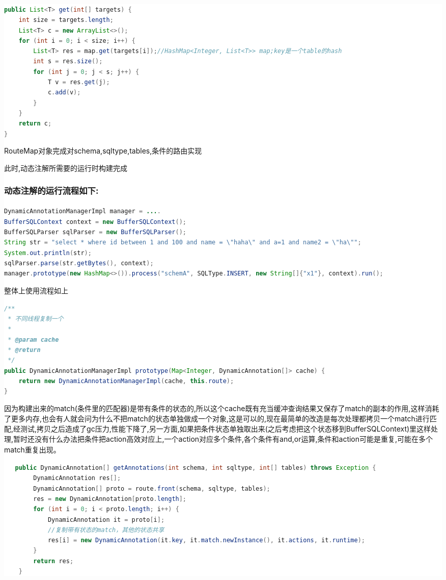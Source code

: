 ```java
public List<T> get(int[] targets) {
    int size = targets.length;
    List<T> c = new ArrayList<>();
    for (int i = 0; i < size; i++) {
        List<T> res = map.get(targets[i]);//HashMap<Integer, List<T>> map;key是一个table的hash
        int s = res.size();
        for (int j = 0; j < s; j++) {
            T v = res.get(j);
            c.add(v);
        }
    }
    return c;
}
```

RouteMap对象完成对schema,sqltype,tables,条件的路由实现

此时,动态注解所需要的运行时构建完成



### 动态注解的运行流程如下:

```java
DynamicAnnotationManagerImpl manager = ....
BufferSQLContext context = new BufferSQLContext();
BufferSQLParser sqlParser = new BufferSQLParser();
String str = "select * where id between 1 and 100 and name = \"haha\" and a=1 and name2 = \"ha\"";
System.out.println(str);
sqlParser.parse(str.getBytes(), context);
manager.prototype(new HashMap<>()).process("schemA", SQLType.INSERT, new String[]{"x1"}, context).run();
```

整体上使用流程如上

```java
/**
 * 不同线程复制一个
 *
 * @param cache
 * @return
 */
public DynamicAnnotationManagerImpl prototype(Map<Integer, DynamicAnnotation[]> cache) {
    return new DynamicAnnotationManagerImpl(cache, this.route);
}
```

​	因为构建出来的match(条件里的匹配器)是带有条件的状态的,所以这个cache既有充当缓冲查询结果又保存了match的副本的作用,这样消耗了更多内存,也会有人就会问为什么不把match的状态单独做成一个对象,这是可以的,现在最简单的改造是每次处理都拷贝一个match进行匹配,经测试,拷贝之后造成了gc压力,性能下降了,另一方面,如果把条件状态单独取出来(之后考虑把这个状态移到BufferSQLContext)里这样处理,暂时还没有什么办法把条件把action高效对应上,一个action对应多个条件,各个条件有and,or运算,条件和action可能是重复,可能在多个match重复出现。

```java
   public DynamicAnnotation[] getAnnotations(int schema, int sqltype, int[] tables) throws Exception {
        DynamicAnnotation res[];
        DynamicAnnotation[] proto = route.front(schema, sqltype, tables);
        res = new DynamicAnnotation[proto.length];
        for (int i = 0; i < proto.length; i++) {
            DynamicAnnotation it = proto[i];
            //复制带有状态的match，其他的状态共享
            res[i] = new DynamicAnnotation(it.key, it.match.newInstance(), it.actions, it.runtime);
        }
        return res;
    }
```
